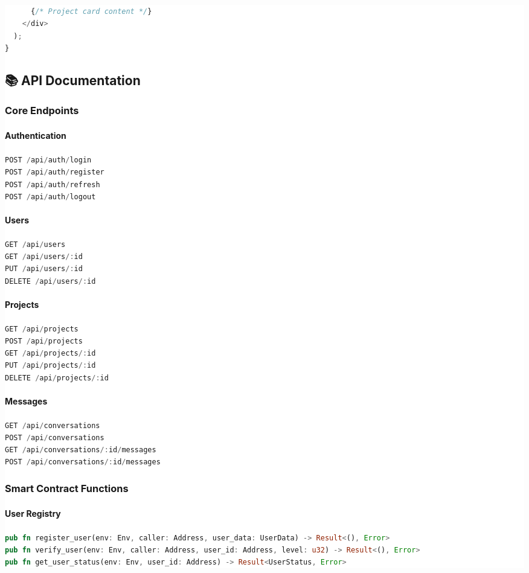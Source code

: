 ```typescript
      {/* Project card content */}
    </div>
  );
}
```

## 📚 API Documentation

### Core Endpoints

#### Authentication
```typescript
POST /api/auth/login
POST /api/auth/register
POST /api/auth/refresh
POST /api/auth/logout
```

#### Users
```typescript
GET /api/users
GET /api/users/:id
PUT /api/users/:id
DELETE /api/users/:id
```

#### Projects
```typescript
GET /api/projects
POST /api/projects
GET /api/projects/:id
PUT /api/projects/:id
DELETE /api/projects/:id
```

#### Messages
```typescript
GET /api/conversations
POST /api/conversations
GET /api/conversations/:id/messages
POST /api/conversations/:id/messages
```

### Smart Contract Functions

#### User Registry
```rust
pub fn register_user(env: Env, caller: Address, user_data: UserData) -> Result<(), Error>
pub fn verify_user(env: Env, caller: Address, user_id: Address, level: u32) -> Result<(), Error>
pub fn get_user_status(env: Env, user_id: Address) -> Result<UserStatus, Error>
```
